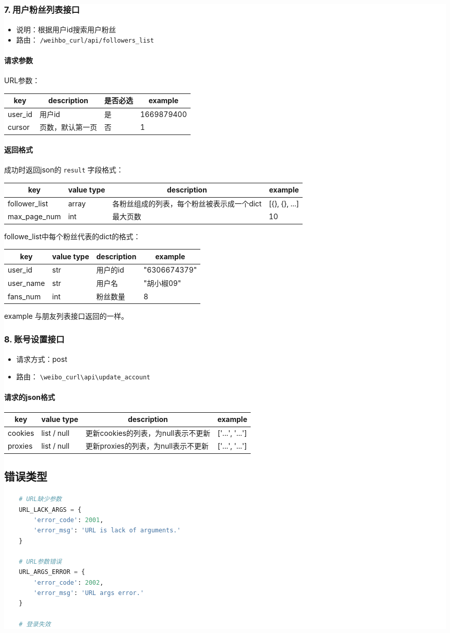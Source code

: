 ### 7. 用户粉丝列表接口

+ 说明：根据用户id搜索用户粉丝
+ 路由： `/weihbo_curl/api/followers_list`

#### 请求参数

URL参数：

| key     | description      | 是否必选 | example    |
| ------- | ---------------- | -------- | ---------- |
| user_id | 用户id           | 是       | 1669879400 |
| cursor  | 页数，默认第一页 | 否       | 1          |

#### 返回格式

成功时返回json的 `result` 字段格式：

| key           | value type | description                                | example       |
| ------------- | ---------- | ------------------------------------------ | ------------- |
| follower_list | array      | 各粉丝组成的列表，每个粉丝被表示成一个dict | [{}, {}, ...] |
| max_page_num  | int        | 最大页数                                   | 10            |

followe_list中每个粉丝代表的dict的格式：

| key       | value type | description | example      |
| --------- | ---------- | ----------- | ------------ |
| user_id   | str        | 用户的id    | "6306674379" |
| user_name | str        | 用户名      | "胡小椒09"   |
| fans_num  | int        | 粉丝数量    | 8            |

example 与朋友列表接口返回的一样。

### 8. 账号设置接口

+ 请求方式：post

+ 路由： `\weibo_curl\api\update_account`

#### 请求的json格式

| key     | value type  | description                         | example        |
| ------- | ----------- | ----------------------------------- | -------------- |
| cookies | list / null | 更新cookies的列表，为null表示不更新 | ['...', '...'] |
| proxies | list / null | 更新proxies的列表，为null表示不更新 | ['...', '...'] |

## 错误类型

```python
    # URL缺少参数
    URL_LACK_ARGS = {
        'error_code': 2001,
        'error_msg': 'URL is lack of arguments.'
    }

    # URL参数错误
    URL_ARGS_ERROR = {
        'error_code': 2002,
        'error_msg': 'URL args error.'
    }

    # 登录失效
```